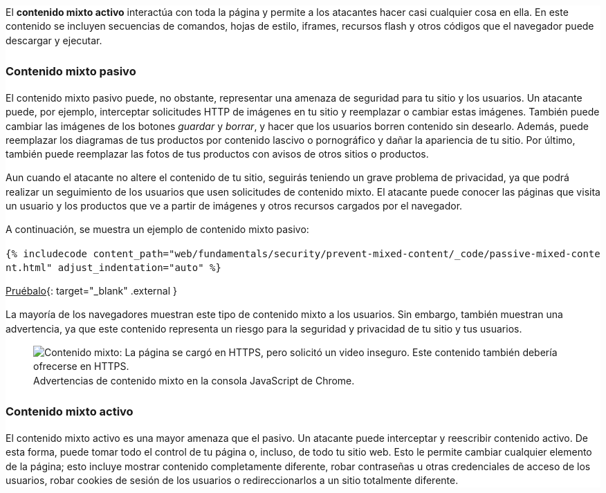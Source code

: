 El **contenido mixto activo** interactúa con toda la página y permite a los 
atacantes hacer casi cualquier cosa en ella. En este contenido se incluyen 
secuencias de comandos, hojas de estilo, iframes, recursos flash y otros códigos que el navegador puede  
descargar y ejecutar.

### Contenido mixto pasivo

El contenido mixto pasivo puede, no obstante, representar una amenaza de seguridad para tu sitio y los usuarios.
Un atacante puede, por ejemplo, interceptar solicitudes HTTP de imágenes en tu sitio y 
reemplazar o cambiar estas imágenes. También puede cambiar las imágenes de los 
botones _guardar_ y _borrar_, y hacer que los usuarios borren contenido sin desearlo. 
Además, puede reemplazar los diagramas de tus productos por contenido lascivo o pornográfico y dañar la apariencia de tu 
sitio. Por último, también puede reemplazar las fotos de tus productos con avisos de otros sitios o productos. 

Aun cuando el atacante no altere el contenido de tu sitio, seguirás teniendo un 
grave problema de privacidad, ya que podrá realizar un seguimiento de los usuarios que usen solicitudes de contenido 
mixto. El atacante puede conocer las páginas que visita un usuario y los productos 
que ve a partir de imágenes y otros recursos cargados por el navegador.

A continuación, se muestra un ejemplo de contenido mixto pasivo: 

<pre class="prettyprint">
{% includecode content_path="web/fundamentals/security/prevent-mixed-content/_code/passive-mixed-content.html" adjust_indentation="auto" %}
</pre>

[Pruébalo](https://googlesamples.github.io/web-fundamentals/fundamentals/security/prevent-mixed-content/passive-mixed-content.html){: target="_blank" .external }

La mayoría de los navegadores muestran este tipo de contenido mixto a los usuarios. Sin embargo, también 
muestran una advertencia, ya que este contenido representa un riesgo para la seguridad y privacidad de tu sitio y 
tus usuarios. 

<figure>
  <img src="imgs/passive-mixed-content-warnings.png" alt="Contenido mixto: La página se cargó en HTTPS, pero solicitó un video inseguro. Este contenido también debería ofrecerse en HTTPS.">
  <figcaption>Advertencias de contenido mixto en la consola JavaScript de Chrome.</figcaption>
</figure>

### Contenido mixto activo

El contenido mixto activo es una mayor amenaza que el pasivo. Un atacante puede 
interceptar y reescribir contenido activo. De esta forma, puede tomar todo el control de tu página o, incluso, de 
todo tu sitio web. Esto le permite cambiar cualquier elemento de la 
página; esto incluye mostrar contenido completamente diferente, robar contraseñas 
u otras credenciales de acceso de los usuarios, robar cookies de sesión de los usuarios o redireccionarlos 
a un sitio totalmente diferente. 
